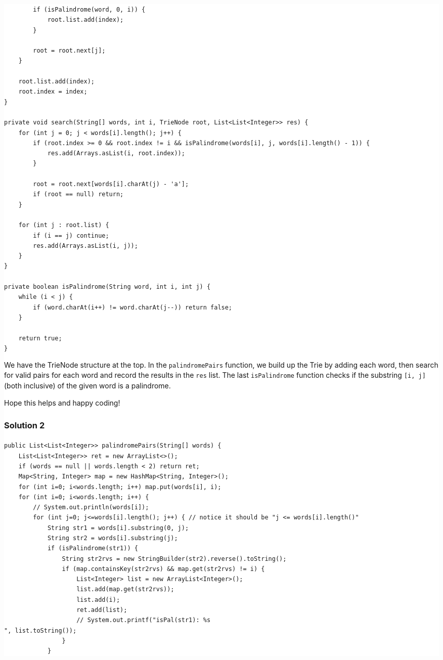             if (isPalindrome(word, 0, i)) {
                root.list.add(index);
            }
    				
            root = root.next[j];
        }
        	
        root.list.add(index);
        root.index = index;
    }
        
    private void search(String[] words, int i, TrieNode root, List<List<Integer>> res) {
        for (int j = 0; j < words[i].length(); j++) {	
        	if (root.index >= 0 && root.index != i && isPalindrome(words[i], j, words[i].length() - 1)) {
        	    res.add(Arrays.asList(i, root.index));
        	}
        		
        	root = root.next[words[i].charAt(j) - 'a'];
          	if (root == null) return;
        }
        	
        for (int j : root.list) {
        	if (i == j) continue;
        	res.add(Arrays.asList(i, j));
        }
    }
        
    private boolean isPalindrome(String word, int i, int j) {
        while (i < j) {
        	if (word.charAt(i++) != word.charAt(j--)) return false;
        }
        	
        return true;
    }
    

We have the TrieNode structure at the top. In the `palindromePairs` function,
we build up the Trie by adding each word, then search for valid pairs for each
word and record the results in the `res` list. The last `isPalindrome`
function checks if the substring `[i, j]` (both inclusive) of the given word
is a palindrome.

Hope this helps and happy coding!


### Solution 2
    
    
    public List<List<Integer>> palindromePairs(String[] words) {
        List<List<Integer>> ret = new ArrayList<>(); 
        if (words == null || words.length < 2) return ret;
        Map<String, Integer> map = new HashMap<String, Integer>();
        for (int i=0; i<words.length; i++) map.put(words[i], i);
        for (int i=0; i<words.length; i++) {
            // System.out.println(words[i]);
            for (int j=0; j<=words[i].length(); j++) { // notice it should be "j <= words[i].length()"
                String str1 = words[i].substring(0, j);
                String str2 = words[i].substring(j);
                if (isPalindrome(str1)) {
                    String str2rvs = new StringBuilder(str2).reverse().toString();
                    if (map.containsKey(str2rvs) && map.get(str2rvs) != i) {
                        List<Integer> list = new ArrayList<Integer>();
                        list.add(map.get(str2rvs));
                        list.add(i);
                        ret.add(list);
                        // System.out.printf("isPal(str1): %s
    ", list.toString());
                    }
                }